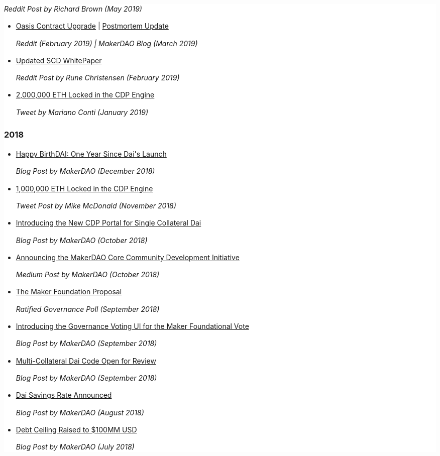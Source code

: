  _Reddit Post by Richard Brown \(May 2019\)_

* [Oasis Contract Upgrade](https://www.reddit.com/r/MakerDAO/comments/aoimcy/announcement_the_oasis_team_is_performing_an/) \| [Postmortem Update](https://blog.makerdao.com/postmortem-oasis-contract-upgrade/)

  _Reddit \(February 2019\) \| MakerDAO Blog \(March 2019\)_

* [Updated SCD WhitePaper](https://www.reddit.com/r/MakerDAO/comments/ascw7p/check_out_the_updated_whitepaper/)

  _Reddit Post by Rune Christensen \(February 2019\)_

* [2,000,000 ETH Locked in the CDP Engine](https://twitter.com/nanexcool/status/1090833187918528517)

  _Tweet by Mariano Conti \(January 2019\)_

### 2018

* [Happy BirthDAI: One Year Since Dai's Launch](https://blog.makerdao.com/happy-birthdai/)

  _Blog Post by MakerDAO \(December 2018\)_

* [1,000,000 ETH Locked in the CDP Engine](https://twitter.com/mikeraymcdonald/status/1062384077280632833)

  _Tweet Post by Mike McDonald \(November 2018\)_

* [Introducing the New CDP Portal for Single Collateral Dai](https://blog.makerdao.com/introducing-the-new-cdp-portal-for-single-collateral-dai/)

  _Blog Post by MakerDAO \(October 2018\)_

* [Announcing the MakerDAO Core Community Development Initiative](https://web.archive.org/web/20190518020147/https://medium.com/makerdao/announcing-the-makerdao-core-community-development-initiative-d388bfba88e3)

  _Medium Post by MakerDAO \(October 2018\)_

* [The Maker Foundation Proposal](https://vote.makerdao.com/polling-proposal/pollfoundationproposal)

  _Ratified Governance Poll \(September 2018\)_

* [Introducing the Governance Voting UI for the Maker Foundational Vote](https://blog.makerdao.com/introducing-the-governance-voting-ui-for-the-maker-foundational-vote/)

  _Blog Post by MakerDAO \(September 2018\)_

* [Multi-Collateral Dai Code Open for Review](https://blog.makerdao.com/part-1-why-stablecoins-matter/)

  _Blog Post by MakerDAO \(September 2018\)_

* [Dai Savings Rate Announced](https://blog.makerdao.com/dai-savings-rate/)

  _Blog Post by MakerDAO \(August 2018\)_

* [Debt Ceiling Raised to $100MM USD](https://blog.makerdao.com/we-raised-the-roof/)

  _Blog Post by MakerDAO \(July 2018\)_
